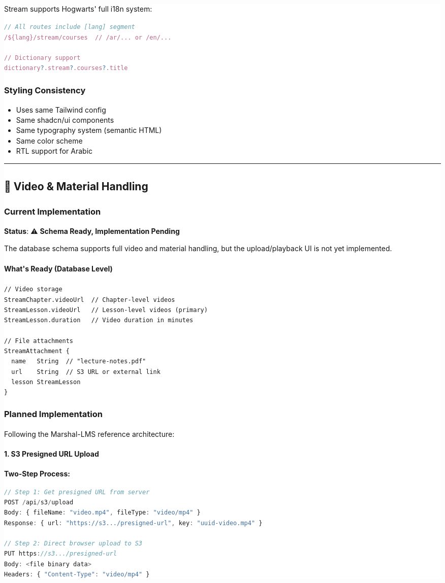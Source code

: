 Stream supports Hogwarts' full i18n system:

```typescript
// All routes include [lang] segment
/${lang}/stream/courses  // /ar/... or /en/...

// Dictionary support
dictionary?.stream?.courses?.title
```

### Styling Consistency

- Uses same Tailwind config
- Same shadcn/ui components
- Same typography system (semantic HTML)
- Same color scheme
- RTL support for Arabic

---

## 🎥 Video & Material Handling

### Current Implementation

**Status**: ⚠️ **Schema Ready, Implementation Pending**

The database schema supports full video and material handling, but the upload/playback UI is not yet implemented.

#### What's Ready (Database Level)

```prisma
// Video storage
StreamChapter.videoUrl  // Chapter-level videos
StreamLesson.videoUrl   // Lesson-level videos (primary)
StreamLesson.duration   // Video duration in minutes

// File attachments
StreamAttachment {
  name   String  // "lecture-notes.pdf"
  url    String  // S3 URL or external link
  lesson StreamLesson
}
```

### Planned Implementation

Following the Marshal-LMS reference architecture:

#### 1. S3 Presigned URL Upload

**Two-Step Process:**

```typescript
// Step 1: Get presigned URL from server
POST /api/s3/upload
Body: { fileName: "video.mp4", fileType: "video/mp4" }
Response: { url: "https://s3.../presigned-url", key: "uuid-video.mp4" }

// Step 2: Direct browser upload to S3
PUT https://s3.../presigned-url
Body: <file binary data>
Headers: { "Content-Type": "video/mp4" }
```
